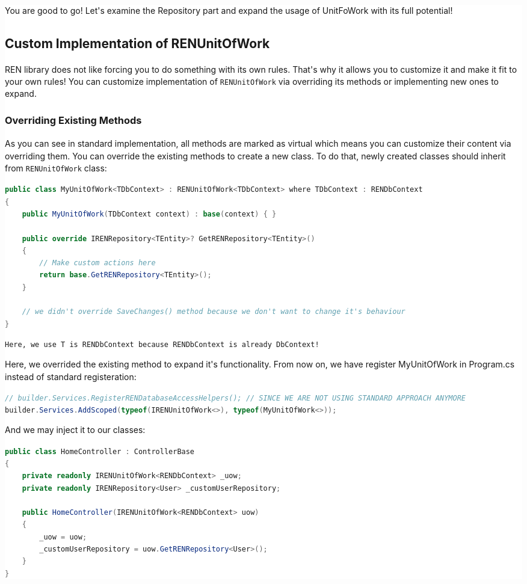 You are good to go! Let's examine the Repository part and expand the usage of UnitFoWork with its full potential!

## Custom Implementation of RENUnitOfWork

REN library does not like forcing you to do something with its own rules. That's why it allows you to customize it and
make it fit to your own rules!
You can customize implementation of ```RENUnitOfWork``` via overriding its methods or implementing new ones to expand.

### Overriding Existing Methods

As you can see in standard implementation, all methods are marked as virtual which means you can customize their content
via overriding them.
You can override the existing methods to create a new class. To do that, newly created classes should inherit
from ```RENUnitOfWork``` class:

```csharp
public class MyUnitOfWork<TDbContext> : RENUnitOfWork<TDbContext> where TDbContext : RENDbContext
{
    public MyUnitOfWork(TDbContext context) : base(context) { }

    public override IRENRepository<TEntity>? GetRENRepository<TEntity>()
    {
        // Make custom actions here
        return base.GetRENRepository<TEntity>();
    }
    
    // we didn't override SaveChanges() method because we don't want to change it's behaviour
}
```

```
Here, we use T is RENDbContext because RENDbContext is already DbContext!
```

Here, we overrided the existing method to expand it's functionality. From now on, we have register MyUnitOfWork in
Program.cs instead of standard registeration:

```csharp
// builder.Services.RegisterRENDatabaseAccessHelpers(); // SINCE WE ARE NOT USING STANDARD APPROACH ANYMORE
builder.Services.AddScoped(typeof(IRENUnitOfWork<>), typeof(MyUnitOfWork<>));
```

And we may inject it to our classes:

```csharp
public class HomeController : ControllerBase
{
    private readonly IRENUnitOfWork<RENDbContext> _uow;
    private readonly IRENRepository<User> _customUserRepository;

    public HomeController(IRENUnitOfWork<RENDbContext> uow)
    {
        _uow = uow;
        _customUserRepository = uow.GetRENRepository<User>();
    }
}
```
